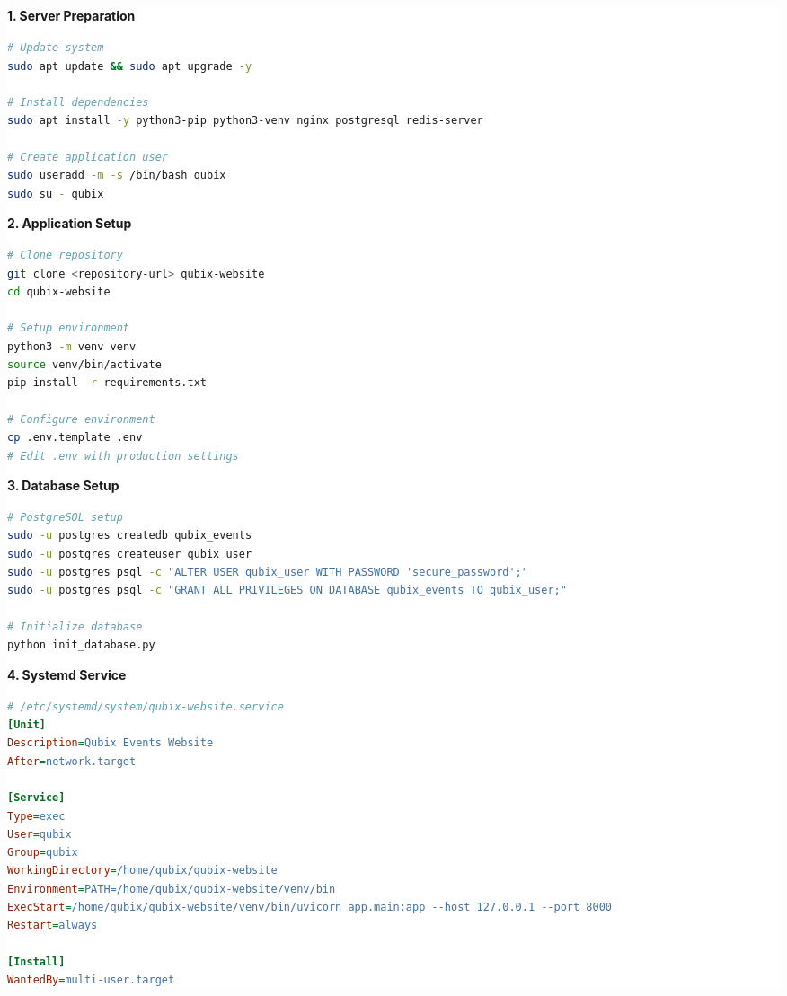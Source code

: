 **1. Server Preparation**
```bash
# Update system
sudo apt update && sudo apt upgrade -y

# Install dependencies
sudo apt install -y python3-pip python3-venv nginx postgresql redis-server

# Create application user
sudo useradd -m -s /bin/bash qubix
sudo su - qubix
```

**2. Application Setup**
```bash
# Clone repository
git clone <repository-url> qubix-website
cd qubix-website

# Setup environment
python3 -m venv venv
source venv/bin/activate
pip install -r requirements.txt

# Configure environment
cp .env.template .env
# Edit .env with production settings
```

**3. Database Setup**
```bash
# PostgreSQL setup
sudo -u postgres createdb qubix_events
sudo -u postgres createuser qubix_user
sudo -u postgres psql -c "ALTER USER qubix_user WITH PASSWORD 'secure_password';"
sudo -u postgres psql -c "GRANT ALL PRIVILEGES ON DATABASE qubix_events TO qubix_user;"

# Initialize database
python init_database.py
```

**4. Systemd Service**
```ini
# /etc/systemd/system/qubix-website.service
[Unit]
Description=Qubix Events Website
After=network.target

[Service]
Type=exec
User=qubix
Group=qubix
WorkingDirectory=/home/qubix/qubix-website
Environment=PATH=/home/qubix/qubix-website/venv/bin
ExecStart=/home/qubix/qubix-website/venv/bin/uvicorn app.main:app --host 127.0.0.1 --port 8000
Restart=always

[Install]
WantedBy=multi-user.target
```
